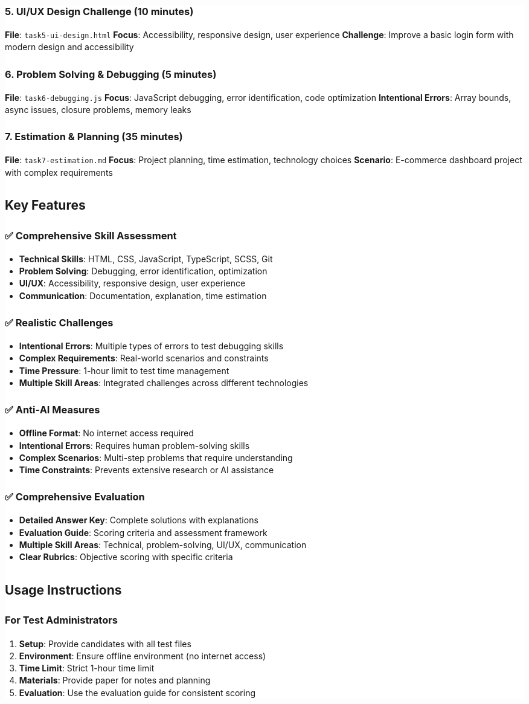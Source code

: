 ### 5. UI/UX Design Challenge (10 minutes)
**File**: `task5-ui-design.html`
**Focus**: Accessibility, responsive design, user experience
**Challenge**: Improve a basic login form with modern design and accessibility

### 6. Problem Solving & Debugging (5 minutes)
**File**: `task6-debugging.js`
**Focus**: JavaScript debugging, error identification, code optimization
**Intentional Errors**: Array bounds, async issues, closure problems, memory leaks

### 7. Estimation & Planning (35 minutes)
**File**: `task7-estimation.md`
**Focus**: Project planning, time estimation, technology choices
**Scenario**: E-commerce dashboard project with complex requirements

## Key Features

### ✅ Comprehensive Skill Assessment
- **Technical Skills**: HTML, CSS, JavaScript, TypeScript, SCSS, Git
- **Problem Solving**: Debugging, error identification, optimization
- **UI/UX**: Accessibility, responsive design, user experience
- **Communication**: Documentation, explanation, time estimation

### ✅ Realistic Challenges
- **Intentional Errors**: Multiple types of errors to test debugging skills
- **Complex Requirements**: Real-world scenarios and constraints
- **Time Pressure**: 1-hour limit to test time management
- **Multiple Skill Areas**: Integrated challenges across different technologies

### ✅ Anti-AI Measures
- **Offline Format**: No internet access required
- **Intentional Errors**: Requires human problem-solving skills
- **Complex Scenarios**: Multi-step problems that require understanding
- **Time Constraints**: Prevents extensive research or AI assistance

### ✅ Comprehensive Evaluation
- **Detailed Answer Key**: Complete solutions with explanations
- **Evaluation Guide**: Scoring criteria and assessment framework
- **Multiple Skill Areas**: Technical, problem-solving, UI/UX, communication
- **Clear Rubrics**: Objective scoring with specific criteria

## Usage Instructions

### For Test Administrators
1. **Setup**: Provide candidates with all test files
2. **Environment**: Ensure offline environment (no internet access)
3. **Time Limit**: Strict 1-hour time limit
4. **Materials**: Provide paper for notes and planning
5. **Evaluation**: Use the evaluation guide for consistent scoring
